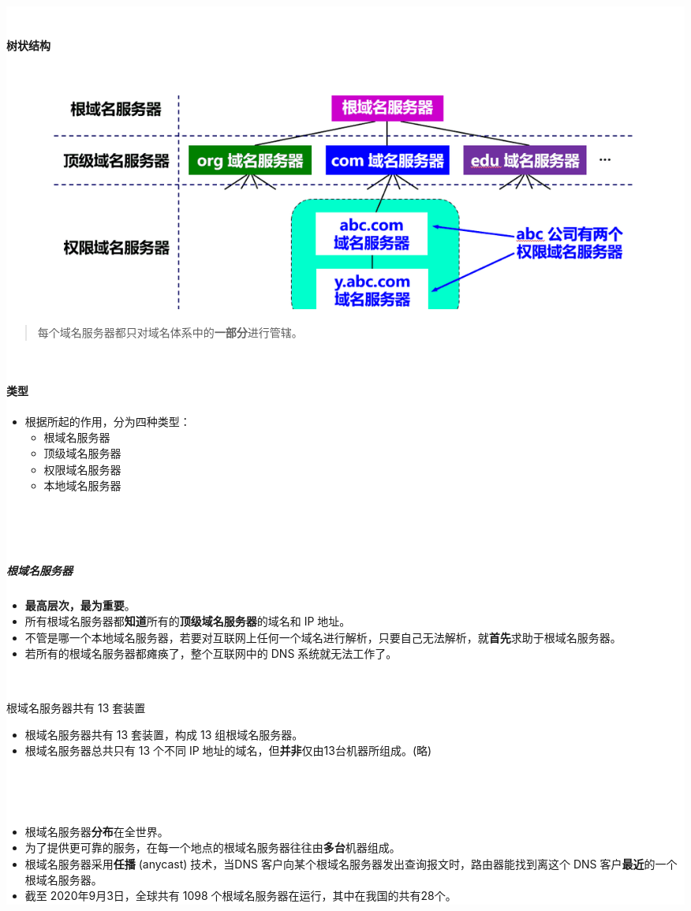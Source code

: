 ‍

#### 树状结构

‍

​![20221005213311](assets/20221005213311-20240523134158-uirph02.png)​

> 每个域名服务器都只对域名体系中的**一部分**进行管辖。

‍

#### 类型

- 根据所起的作用，分为四种类型：
  - 根域名服务器
  - 顶级域名服务器
  - 权限域名服务器
  - 本地域名服务器

‍

‍

##### **根域名服务器**

- **最高层次，最为重要**。
- 所有根域名服务器都**知道**所有的**顶级域名服务器**的域名和 IP 地址。
- 不管是哪一个本地域名服务器，若要对互联网上任何一个域名进行解析，只要自己无法解析，就**首先**求助于根域名服务器。
- 若所有的根域名服务器都瘫痪了，整个互联网中的 DNS 系统就无法工作了。

‍

根域名服务器共有 13 套装置

* 根域名服务器共有 13 套装置，构成 13 组根域名服务器。
* 根域名服务器总共只有 13 个不同 IP 地址的域名，但**并非**仅由13台机器所组成。(略)

‍

‍

- 根域名服务器**分布**在全世界。
- 为了提供更可靠的服务，在每一个地点的根域名服务器往往由**多台**机器组成。
- 根域名服务器采用**任播** (anycast) 技术，当DNS 客户向某个根域名服务器发出查询报文时，路由器能找到离这个 DNS 客户**最近**的一个根域名服务器。
- 截至 2020年9月3日，全球共有 1098 个根域名服务器在运行，其中在我国的共有28个。

